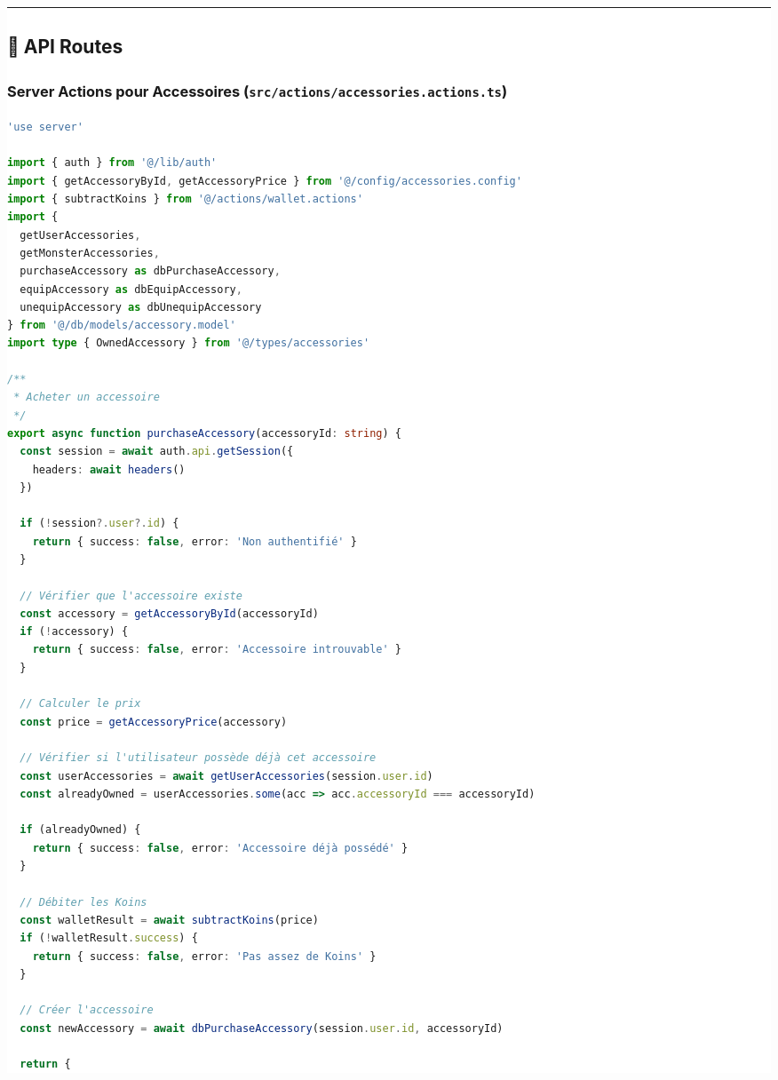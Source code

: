 ```typescript
```

---

## 🔌 API Routes

### Server Actions pour Accessoires (`src/actions/accessories.actions.ts`)

```typescript
'use server'

import { auth } from '@/lib/auth'
import { getAccessoryById, getAccessoryPrice } from '@/config/accessories.config'
import { subtractKoins } from '@/actions/wallet.actions'
import {
  getUserAccessories,
  getMonsterAccessories,
  purchaseAccessory as dbPurchaseAccessory,
  equipAccessory as dbEquipAccessory,
  unequipAccessory as dbUnequipAccessory
} from '@/db/models/accessory.model'
import type { OwnedAccessory } from '@/types/accessories'

/**
 * Acheter un accessoire
 */
export async function purchaseAccessory(accessoryId: string) {
  const session = await auth.api.getSession({
    headers: await headers()
  })

  if (!session?.user?.id) {
    return { success: false, error: 'Non authentifié' }
  }

  // Vérifier que l'accessoire existe
  const accessory = getAccessoryById(accessoryId)
  if (!accessory) {
    return { success: false, error: 'Accessoire introuvable' }
  }

  // Calculer le prix
  const price = getAccessoryPrice(accessory)

  // Vérifier si l'utilisateur possède déjà cet accessoire
  const userAccessories = await getUserAccessories(session.user.id)
  const alreadyOwned = userAccessories.some(acc => acc.accessoryId === accessoryId)
  
  if (alreadyOwned) {
    return { success: false, error: 'Accessoire déjà possédé' }
  }

  // Débiter les Koins
  const walletResult = await subtractKoins(price)
  if (!walletResult.success) {
    return { success: false, error: 'Pas assez de Koins' }
  }

  // Créer l'accessoire
  const newAccessory = await dbPurchaseAccessory(session.user.id, accessoryId)

  return {
```